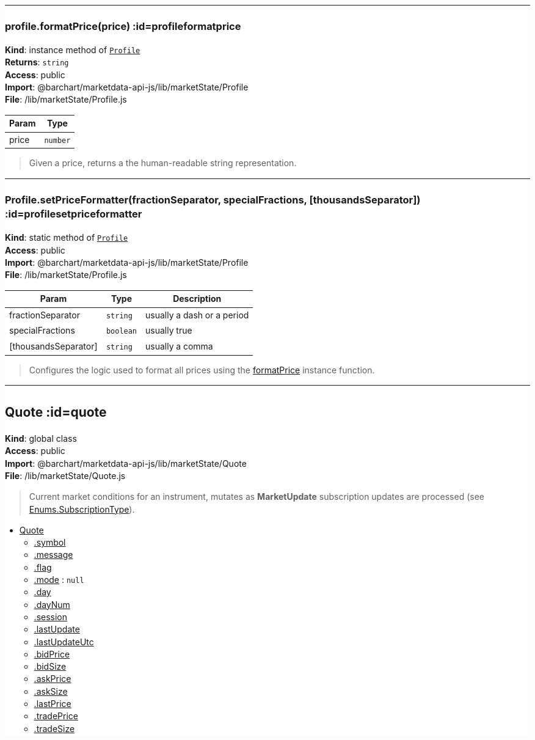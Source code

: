 
* * *

### profile.formatPrice(price) :id=profileformatprice
**Kind**: instance method of [<code>Profile</code>](#Profile)  
**Returns**: <code>string</code>  
**Access**: public  
**Import**: @barchart/marketdata-api-js/lib/marketState/Profile  
**File**: /lib/marketState/Profile.js  

| Param | Type |
| --- | --- |
| price | <code>number</code> | 

>Given a price, returns a the human-readable string representation.


* * *

### Profile.setPriceFormatter(fractionSeparator, specialFractions, [thousandsSeparator]) :id=profilesetpriceformatter
**Kind**: static method of [<code>Profile</code>](#Profile)  
**Access**: public  
**Import**: @barchart/marketdata-api-js/lib/marketState/Profile  
**File**: /lib/marketState/Profile.js  

| Param | Type | Description |
| --- | --- | --- |
| fractionSeparator | <code>string</code> | usually a dash or a period |
| specialFractions | <code>boolean</code> | usually true |
| [thousandsSeparator] | <code>string</code> | usually a comma |

>Configures the logic used to format all prices using the [formatPrice](#ProfileformatPrice) instance function.


* * *

## Quote :id=quote
**Kind**: global class  
**Access**: public  
**Import**: @barchart/marketdata-api-js/lib/marketState/Quote  
**File**: /lib/marketState/Quote.js  
>Current market conditions for an instrument, mutates as **MarketUpdate**
subscription updates are processed (see [Enums.SubscriptionType](/content/sdk/lib-connection?id=enumssubscriptiontype)).


* [Quote](#Quote)
    * [.symbol](#Quotesymbol)
    * [.message](#Quotemessage)
    * [.flag](#Quoteflag)
    * [.mode](#Quotemode) : <code>null</code>
    * [.day](#Quoteday)
    * [.dayNum](#QuotedayNum)
    * [.session](#Quotesession)
    * [.lastUpdate](#QuotelastUpdate)
    * [.lastUpdateUtc](#QuotelastUpdateUtc)
    * [.bidPrice](#QuotebidPrice)
    * [.bidSize](#QuotebidSize)
    * [.askPrice](#QuoteaskPrice)
    * [.askSize](#QuoteaskSize)
    * [.lastPrice](#QuotelastPrice)
    * [.tradePrice](#QuotetradePrice)
    * [.tradeSize](#QuotetradeSize)